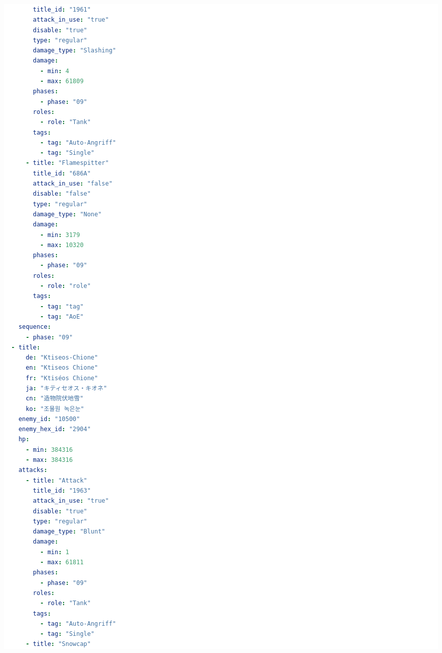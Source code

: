 ```yaml
        title_id: "1961"
        attack_in_use: "true"
        disable: "true"
        type: "regular"
        damage_type: "Slashing"
        damage:
          - min: 4
          - max: 61809
        phases:
          - phase: "09"
        roles:
          - role: "Tank"
        tags:
          - tag: "Auto-Angriff"
          - tag: "Single"
      - title: "Flamespitter"
        title_id: "686A"
        attack_in_use: "false"
        disable: "false"
        type: "regular"
        damage_type: "None"
        damage:
          - min: 3179
          - max: 10320
        phases:
          - phase: "09"
        roles:
          - role: "role"
        tags:
          - tag: "tag"
          - tag: "AoE"
    sequence:
      - phase: "09"
  - title:
      de: "Ktiseos-Chione"
      en: "Ktiseos Chione"
      fr: "Ktiséos Chione"
      ja: "キティセオス・キオネ"
      cn: "造物院伏地雪"
      ko: "조물원 녹은눈"
    enemy_id: "10500"
    enemy_hex_id: "2904"
    hp:
      - min: 384316
      - max: 384316
    attacks:
      - title: "Attack"
        title_id: "1963"
        attack_in_use: "true"
        disable: "true"
        type: "regular"
        damage_type: "Blunt"
        damage:
          - min: 1
          - max: 61811
        phases:
          - phase: "09"
        roles:
          - role: "Tank"
        tags:
          - tag: "Auto-Angriff"
          - tag: "Single"
      - title: "Snowcap"
```